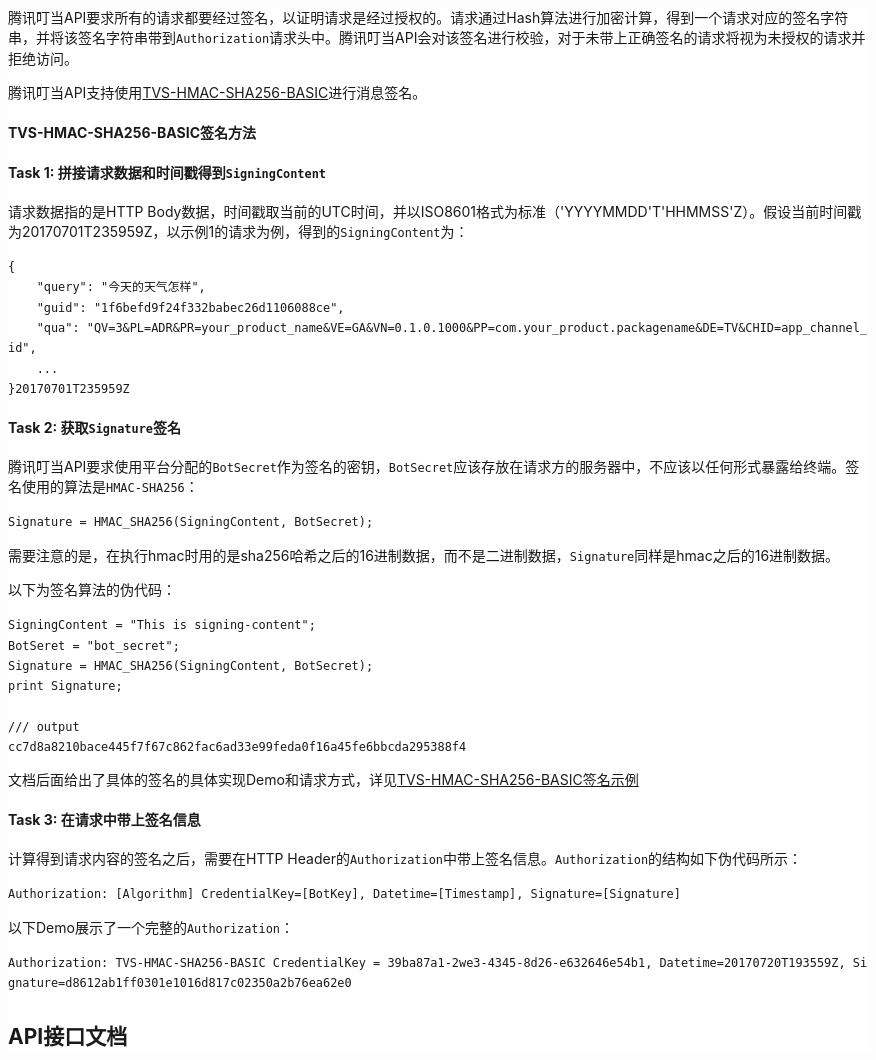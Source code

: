 腾讯叮当API要求所有的请求都要经过签名，以证明请求是经过授权的。请求通过Hash算法进行加密计算，得到一个请求对应的签名字符串，并将该签名字符串带到`Authorization`请求头中。腾讯叮当API会对该签名进行校验，对于未带上正确签名的请求将视为未授权的请求并拒绝访问。

腾讯叮当API支持使用[TVS-HMAC-SHA256-BASIC](#TVS-HMAC-SHA256-BASIC签名方法)进行消息签名。

#### TVS-HMAC-SHA256-BASIC签名方法

#### Task 1: 拼接请求数据和时间戳得到`SigningContent`
请求数据指的是HTTP Body数据，时间戳取当前的UTC时间，并以ISO8601格式为标准（'YYYYMMDD'T'HHMMSS'Z）。假设当前时间戳为20170701T235959Z，以示例1的请求为例，得到的`SigningContent`为：
```text
{
    "query": "今天的天气怎样",
    "guid": "1f6befd9f24f332babec26d1106088ce",
    "qua": "QV=3&PL=ADR&PR=your_product_name&VE=GA&VN=0.1.0.1000&PP=com.your_product.packagename&DE=TV&CHID=app_channel_id",
    ...
}20170701T235959Z
```

#### Task 2: 获取`Signature`签名
腾讯叮当API要求使用平台分配的`BotSecret`作为签名的密钥，`BotSecret`应该存放在请求方的服务器中，不应该以任何形式暴露给终端。签名使用的算法是`HMAC-SHA256`：
```
Signature = HMAC_SHA256(SigningContent, BotSecret);
```

需要注意的是，在执行hmac时用的是sha256哈希之后的16进制数据，而不是二进制数据，`Signature`同样是hmac之后的16进制数据。

以下为签名算法的伪代码：
```
SigningContent = "This is signing-content";
BotSeret = "bot_secret";
Signature = HMAC_SHA256(SigningContent, BotSecret);
print Signature;

/// output
cc7d8a8210bace445f7f67c862fac6ad33e99feda0f16a45fe6bbcda295388f4
```
文档后面给出了具体的签名的具体实现Demo和请求方式，详见[TVS-HMAC-SHA256-BASIC签名示例](#tvs-hmac-sha256-basic_1)

#### Task 3: 在请求中带上签名信息
计算得到请求内容的签名之后，需要在HTTP Header的`Authorization`中带上签名信息。`Authorization`的结构如下伪代码所示：

```http
Authorization: [Algorithm] CredentialKey=[BotKey], Datetime=[Timestamp], Signature=[Signature]
```

以下Demo展示了一个完整的`Authorization`：
```http
Authorization: TVS-HMAC-SHA256-BASIC CredentialKey = 39ba87a1-2we3-4345-8d26-e632646e54b1, Datetime=20170720T193559Z, Signature=d8612ab1ff0301e1016d817c02350a2b76ea62e0
```



## API接口文档
